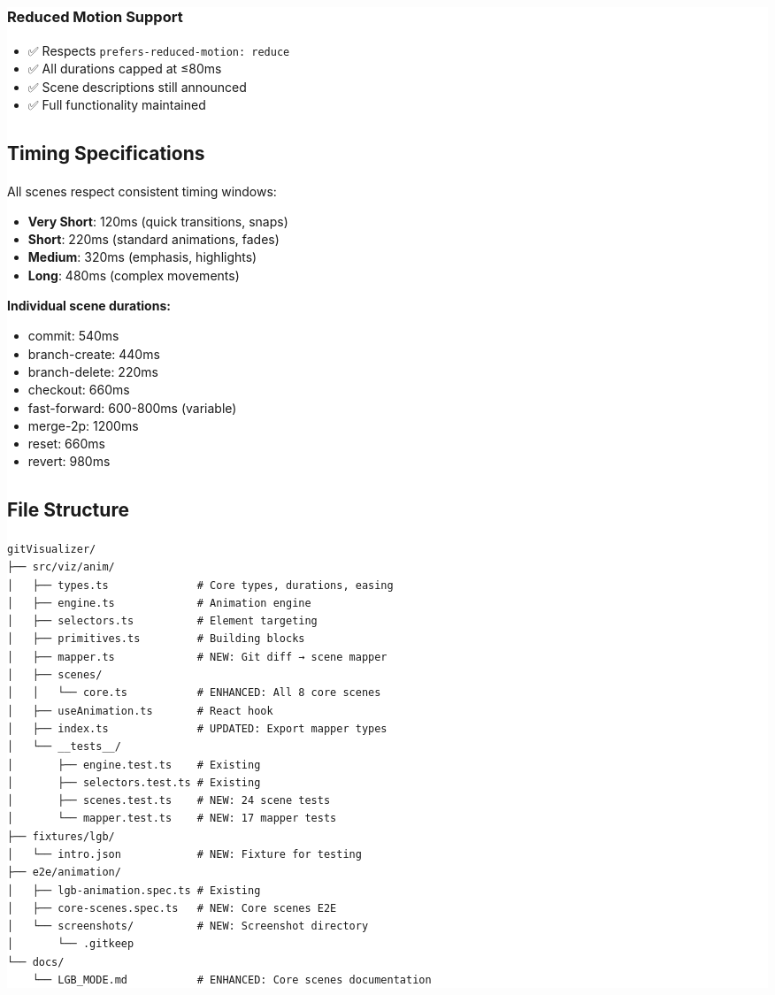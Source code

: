 ### Reduced Motion Support
- ✅ Respects `prefers-reduced-motion: reduce`
- ✅ All durations capped at ≤80ms
- ✅ Scene descriptions still announced
- ✅ Full functionality maintained

## Timing Specifications

All scenes respect consistent timing windows:
- **Very Short**: 120ms (quick transitions, snaps)
- **Short**: 220ms (standard animations, fades)
- **Medium**: 320ms (emphasis, highlights)
- **Long**: 480ms (complex movements)

**Individual scene durations:**
- commit: 540ms
- branch-create: 440ms
- branch-delete: 220ms
- checkout: 660ms
- fast-forward: 600-800ms (variable)
- merge-2p: 1200ms
- reset: 660ms
- revert: 980ms

## File Structure

```
gitVisualizer/
├── src/viz/anim/
│   ├── types.ts              # Core types, durations, easing
│   ├── engine.ts             # Animation engine
│   ├── selectors.ts          # Element targeting
│   ├── primitives.ts         # Building blocks
│   ├── mapper.ts             # NEW: Git diff → scene mapper
│   ├── scenes/
│   │   └── core.ts           # ENHANCED: All 8 core scenes
│   ├── useAnimation.ts       # React hook
│   ├── index.ts              # UPDATED: Export mapper types
│   └── __tests__/
│       ├── engine.test.ts    # Existing
│       ├── selectors.test.ts # Existing
│       ├── scenes.test.ts    # NEW: 24 scene tests
│       └── mapper.test.ts    # NEW: 17 mapper tests
├── fixtures/lgb/
│   └── intro.json            # NEW: Fixture for testing
├── e2e/animation/
│   ├── lgb-animation.spec.ts # Existing
│   ├── core-scenes.spec.ts   # NEW: Core scenes E2E
│   └── screenshots/          # NEW: Screenshot directory
│       └── .gitkeep
└── docs/
    └── LGB_MODE.md           # ENHANCED: Core scenes documentation
```
